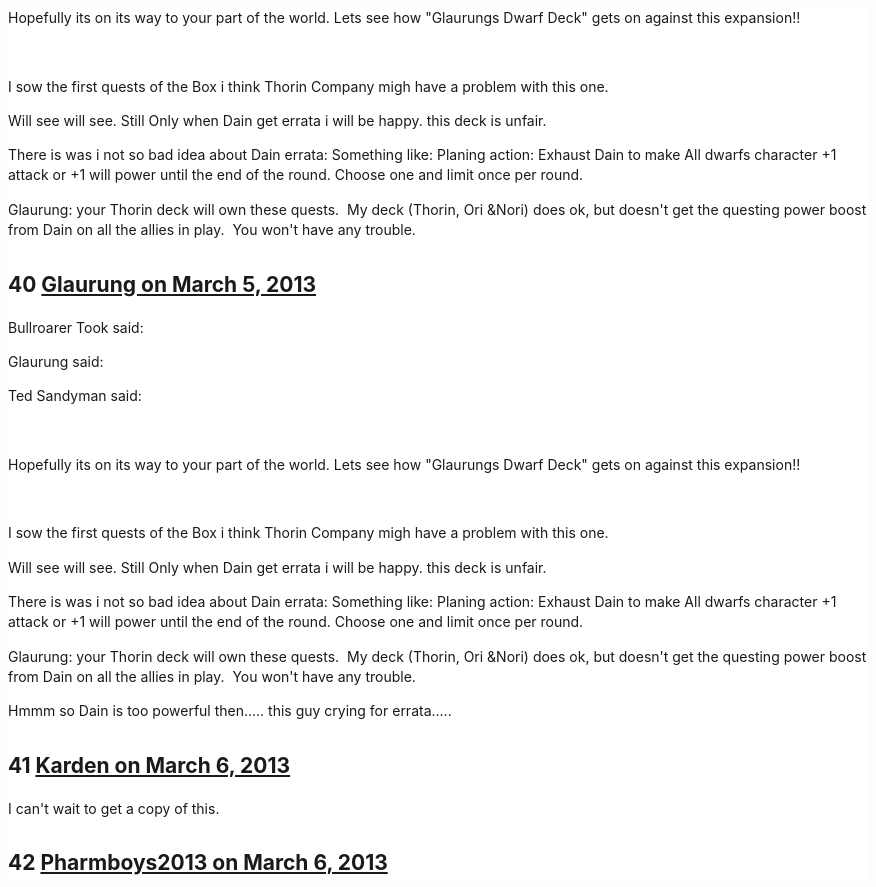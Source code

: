 Hopefully its on its way to your part of the world. Lets see how "Glaurungs Dwarf Deck" gets on against this expansion!!

 

I sow the first quests of the Box i think Thorin Company migh have a problem with this one.

Will see will see. Still Only when Dain get errata i will be happy. this deck is unfair.

There is was i not so bad idea about Dain errata: Something like: Planing action: Exhaust Dain to make All dwarfs character +1 attack or +1 will power until the end of the round. Choose one and limit once per round.



Glaurung: your Thorin deck will own these quests.  My deck (Thorin, Ori &Nori) does ok, but doesn't get the questing power boost from Dain on all the allies in play.  You won't have any trouble.

## 40 [Glaurung on March 5, 2013](https://community.fantasyflightgames.com/topic/79582-on-the-doorstep-is-available/?do=findComment&comment=770141)

Bullroarer Took said:

Glaurung said:

Ted Sandyman said:

 

Hopefully its on its way to your part of the world. Lets see how "Glaurungs Dwarf Deck" gets on against this expansion!!

 

I sow the first quests of the Box i think Thorin Company migh have a problem with this one.

Will see will see. Still Only when Dain get errata i will be happy. this deck is unfair.

There is was i not so bad idea about Dain errata: Something like: Planing action: Exhaust Dain to make All dwarfs character +1 attack or +1 will power until the end of the round. Choose one and limit once per round.



Glaurung: your Thorin deck will own these quests.  My deck (Thorin, Ori &Nori) does ok, but doesn't get the questing power boost from Dain on all the allies in play.  You won't have any trouble.

Hmmm so Dain is too powerful then….. this guy crying for errata…..

## 41 [Karden on March 6, 2013](https://community.fantasyflightgames.com/topic/79582-on-the-doorstep-is-available/?do=findComment&comment=770847)

I can't wait to get a copy of this.

## 42 [Pharmboys2013 on March 6, 2013](https://community.fantasyflightgames.com/topic/79582-on-the-doorstep-is-available/?do=findComment&comment=770877)
